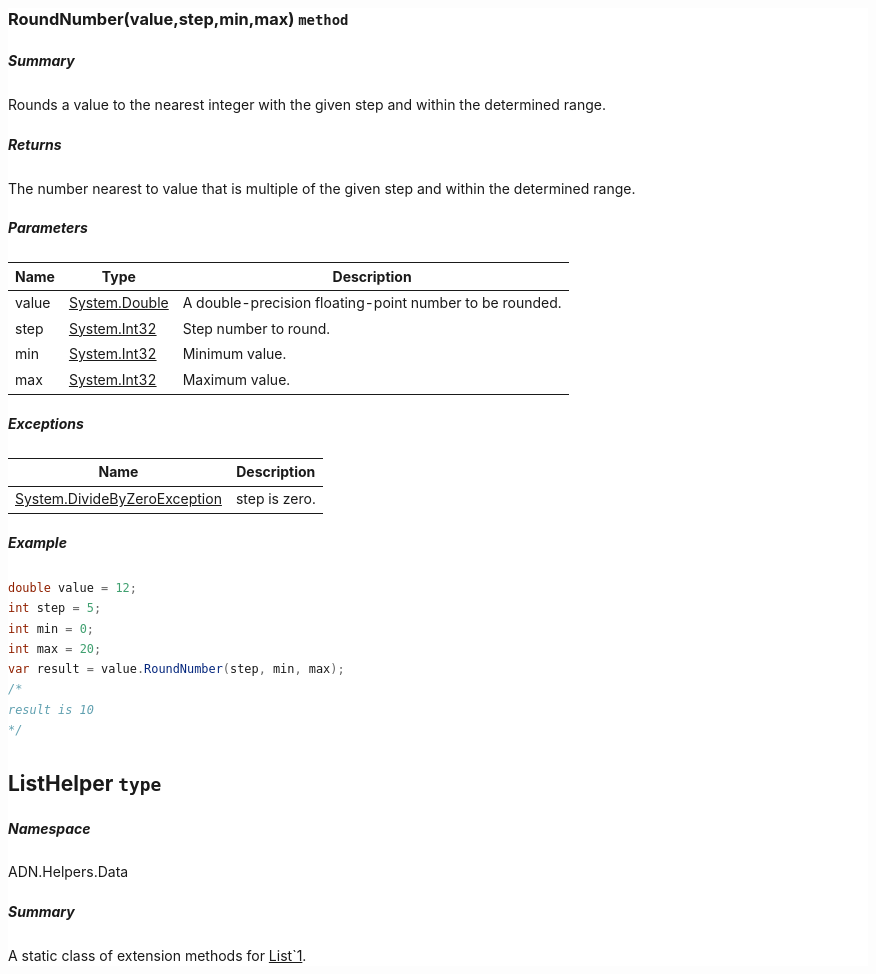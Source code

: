 <a name='M-ADN-Helpers-Data-IntegerHelper-RoundNumber-System-Double,System-Int32,System-Int32,System-Int32-'></a>
### RoundNumber(value,step,min,max) `method`

##### Summary

Rounds a value to the nearest integer with the given step and within the determined range.

##### Returns

The number nearest to value that is multiple of the given step and within the determined range.

##### Parameters

| Name | Type | Description |
| ---- | ---- | ----------- |
| value | [System.Double](http://msdn.microsoft.com/query/dev14.query?appId=Dev14IDEF1&l=EN-US&k=k:System.Double 'System.Double') | A double-precision floating-point number to be rounded. |
| step | [System.Int32](http://msdn.microsoft.com/query/dev14.query?appId=Dev14IDEF1&l=EN-US&k=k:System.Int32 'System.Int32') | Step number to round. |
| min | [System.Int32](http://msdn.microsoft.com/query/dev14.query?appId=Dev14IDEF1&l=EN-US&k=k:System.Int32 'System.Int32') | Minimum value. |
| max | [System.Int32](http://msdn.microsoft.com/query/dev14.query?appId=Dev14IDEF1&l=EN-US&k=k:System.Int32 'System.Int32') | Maximum value. |

##### Exceptions

| Name | Description |
| ---- | ----------- |
| [System.DivideByZeroException](http://msdn.microsoft.com/query/dev14.query?appId=Dev14IDEF1&l=EN-US&k=k:System.DivideByZeroException 'System.DivideByZeroException') | step is zero. |

##### Example

```csharp
double value = 12;
int step = 5;
int min = 0;
int max = 20;
var result = value.RoundNumber(step, min, max);
/*
result is 10
*/ 
```

<a name='T-ADN-Helpers-Data-ListHelper'></a>
## ListHelper `type`

##### Namespace

ADN.Helpers.Data

##### Summary

A static class of extension methods for [List\`1](http://msdn.microsoft.com/query/dev14.query?appId=Dev14IDEF1&l=EN-US&k=k:System.Collections.Generic.List`1 'System.Collections.Generic.List`1').
